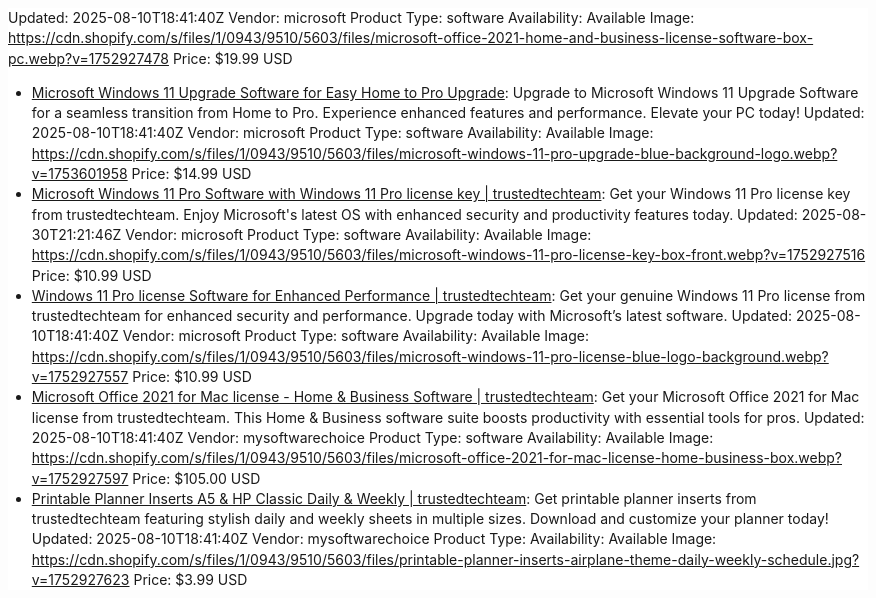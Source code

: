   Updated: 2025-08-10T18:41:40Z
  Vendor: microsoft
  Product Type: software
  Availability: Available
  Image: https://cdn.shopify.com/s/files/1/0943/9510/5603/files/microsoft-office-2021-home-and-business-license-software-box-pc.webp?v=1752927478
  Price: $19.99 USD
- [Microsoft Windows 11 Upgrade Software for Easy Home to Pro Upgrade](https://trustedtechteam.digital/products/windows-11-home-to-pro-software): Upgrade to Microsoft Windows 11 Upgrade Software for a seamless transition from Home to Pro. Experience enhanced features and performance. Elevate your PC today!
  Updated: 2025-08-10T18:41:40Z
  Vendor: microsoft
  Product Type: software
  Availability: Available
  Image: https://cdn.shopify.com/s/files/1/0943/9510/5603/files/microsoft-windows-11-pro-upgrade-blue-background-logo.webp?v=1753601958
  Price: $14.99 USD
- [Microsoft Windows 11 Pro Software with Windows 11 Pro license key | trustedtechteam](https://trustedtechteam.digital/products/windows-11-pro-license-key-software): Get your Windows 11 Pro license key from trustedtechteam. Enjoy Microsoft's latest OS with enhanced security and productivity features today.
  Updated: 2025-08-30T21:21:46Z
  Vendor: microsoft
  Product Type: software
  Availability: Available
  Image: https://cdn.shopify.com/s/files/1/0943/9510/5603/files/microsoft-windows-11-pro-license-key-box-front.webp?v=1752927516
  Price: $10.99 USD
- [Windows 11 Pro license Software for Enhanced Performance | trustedtechteam](https://trustedtechteam.digital/products/windows-11-pro-license-software): Get your genuine Windows 11 Pro license from trustedtechteam for enhanced security and performance. Upgrade today with Microsoft’s latest software.
  Updated: 2025-08-10T18:41:40Z
  Vendor: microsoft
  Product Type: software
  Availability: Available
  Image: https://cdn.shopify.com/s/files/1/0943/9510/5603/files/microsoft-windows-11-pro-license-blue-logo-background.webp?v=1752927557
  Price: $10.99 USD
- [Microsoft Office 2021 for Mac license - Home & Business Software | trustedtechteam](https://trustedtechteam.digital/products/microsoft-office-2021-for-mac-license): Get your Microsoft Office 2021 for Mac license from trustedtechteam. This Home & Business software suite boosts productivity with essential tools for pros.
  Updated: 2025-08-10T18:41:40Z
  Vendor: mysoftwarechoice
  Product Type: software
  Availability: Available
  Image: https://cdn.shopify.com/s/files/1/0943/9510/5603/files/microsoft-office-2021-for-mac-license-home-business-box.webp?v=1752927597
  Price: $105.00 USD
- [Printable Planner Inserts A5 & HP Classic Daily & Weekly | trustedtechteam](https://trustedtechteam.digital/products/printable-planner-inserts-daily-weekly-a5): Get printable planner inserts from trustedtechteam featuring stylish daily and weekly sheets in multiple sizes. Download and customize your planner today!
  Updated: 2025-08-10T18:41:40Z
  Vendor: mysoftwarechoice
  Product Type: 
  Availability: Available
  Image: https://cdn.shopify.com/s/files/1/0943/9510/5603/files/printable-planner-inserts-airplane-theme-daily-weekly-schedule.jpg?v=1752927623
  Price: $3.99 USD